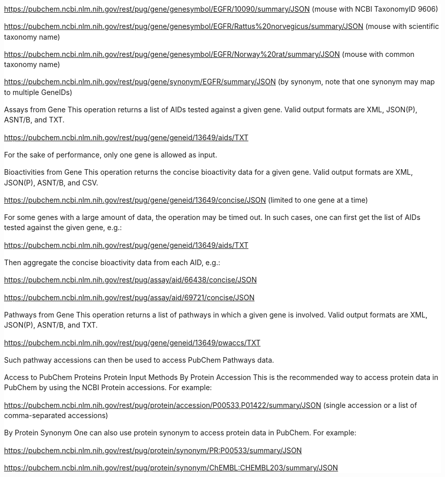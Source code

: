 https://pubchem.ncbi.nlm.nih.gov/rest/pug/gene/genesymbol/EGFR/10090/summary/JSON (mouse with NCBI TaxonomyID 9606)

https://pubchem.ncbi.nlm.nih.gov/rest/pug/gene/genesymbol/EGFR/Rattus%20norvegicus/summary/JSON (mouse with scientific taxonomy name)

https://pubchem.ncbi.nlm.nih.gov/rest/pug/gene/genesymbol/EGFR/Norway%20rat/summary/JSON (mouse with common taxonomy name)

https://pubchem.ncbi.nlm.nih.gov/rest/pug/gene/synonym/EGFR/summary/JSON (by synonym, note that one synonym may map to multiple GeneIDs)

Assays from Gene
This operation returns a list of AIDs tested against a given gene. Valid output formats are XML, JSON(P), ASNT/B, and TXT.

https://pubchem.ncbi.nlm.nih.gov/rest/pug/gene/geneid/13649/aids/TXT

For the sake of performance, only one gene is allowed as input.

Bioactivities from Gene
This operation returns the concise bioactivity data for a given gene. Valid output formats are XML, JSON(P), ASNT/B, and CSV.

https://pubchem.ncbi.nlm.nih.gov/rest/pug/gene/geneid/13649/concise/JSON (limited to one gene at a time)

For some genes with a large amount of data, the operation may be timed out. In such cases, one can first get the list of AIDs tested against the given gene, e.g.:

https://pubchem.ncbi.nlm.nih.gov/rest/pug/gene/geneid/13649/aids/TXT

Then aggregate the concise bioactivity data from each AID, e.g.:

https://pubchem.ncbi.nlm.nih.gov/rest/pug/assay/aid/66438/concise/JSON

https://pubchem.ncbi.nlm.nih.gov/rest/pug/assay/aid/69721/concise/JSON

Pathways from Gene
This operation returns a list of pathways in which a given gene is involved. Valid output formats are XML, JSON(P), ASNT/B, and TXT.

https://pubchem.ncbi.nlm.nih.gov/rest/pug/gene/geneid/13649/pwaccs/TXT

Such pathway accessions can then be used to access PubChem Pathways data.

Access to PubChem Proteins
Protein Input Methods
By Protein Accession
This is the recommended way to access protein data in PubChem by using the NCBI Protein accessions. For example:

https://pubchem.ncbi.nlm.nih.gov/rest/pug/protein/accession/P00533,P01422/summary/JSON (single accession or a list of comma-separated accessions)

By Protein Synonym
One can also use protein synonym to access protein data in PubChem. For example:

https://pubchem.ncbi.nlm.nih.gov/rest/pug/protein/synonym/PR:P00533/summary/JSON

https://pubchem.ncbi.nlm.nih.gov/rest/pug/protein/synonym/ChEMBL:CHEMBL203/summary/JSON
